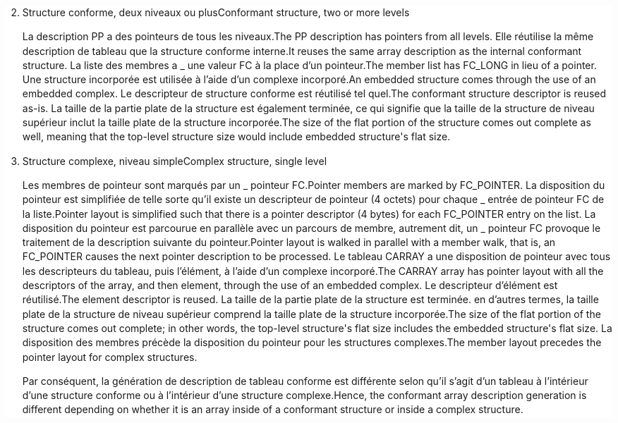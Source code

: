 2.  <span data-ttu-id="319ce-146">Structure conforme, deux niveaux ou plus</span><span class="sxs-lookup"><span data-stu-id="319ce-146">Conformant structure, two or more levels</span></span>

    <span data-ttu-id="319ce-147">La description PP a des pointeurs de tous les niveaux.</span><span class="sxs-lookup"><span data-stu-id="319ce-147">The PP description has pointers from all levels.</span></span> <span data-ttu-id="319ce-148">Elle réutilise la même description de tableau que la structure conforme interne.</span><span class="sxs-lookup"><span data-stu-id="319ce-148">It reuses the same array description as the internal conformant structure.</span></span> <span data-ttu-id="319ce-149">La liste des membres a \_ une valeur FC à la place d’un pointeur.</span><span class="sxs-lookup"><span data-stu-id="319ce-149">The member list has FC\_LONG in lieu of a pointer.</span></span> <span data-ttu-id="319ce-150">Une structure incorporée est utilisée à l’aide d’un complexe incorporé.</span><span class="sxs-lookup"><span data-stu-id="319ce-150">An embedded structure comes through the use of an embedded complex.</span></span> <span data-ttu-id="319ce-151">Le descripteur de structure conforme est réutilisé tel quel.</span><span class="sxs-lookup"><span data-stu-id="319ce-151">The conformant structure descriptor is reused as-is.</span></span> <span data-ttu-id="319ce-152">La taille de la partie plate de la structure est également terminée, ce qui signifie que la taille de la structure de niveau supérieur inclut la taille plate de la structure incorporée.</span><span class="sxs-lookup"><span data-stu-id="319ce-152">The size of the flat portion of the structure comes out complete as well, meaning that the top-level structure size would include embedded structure's flat size.</span></span>

3.  <span data-ttu-id="319ce-153">Structure complexe, niveau simple</span><span class="sxs-lookup"><span data-stu-id="319ce-153">Complex structure, single level</span></span>

    <span data-ttu-id="319ce-154">Les membres de pointeur sont marqués par un \_ pointeur FC.</span><span class="sxs-lookup"><span data-stu-id="319ce-154">Pointer members are marked by FC\_POINTER.</span></span> <span data-ttu-id="319ce-155">La disposition du pointeur est simplifiée de telle sorte qu’il existe un descripteur de pointeur (4 octets) pour chaque \_ entrée de pointeur FC de la liste.</span><span class="sxs-lookup"><span data-stu-id="319ce-155">Pointer layout is simplified such that there is a pointer descriptor (4 bytes) for each FC\_POINTER entry on the list.</span></span> <span data-ttu-id="319ce-156">La disposition du pointeur est parcourue en parallèle avec un parcours de membre, autrement dit, un \_ pointeur FC provoque le traitement de la description suivante du pointeur.</span><span class="sxs-lookup"><span data-stu-id="319ce-156">Pointer layout is walked in parallel with a member walk, that is, an FC\_POINTER causes the next pointer description to be processed.</span></span> <span data-ttu-id="319ce-157">Le tableau CARRAY a une disposition de pointeur avec tous les descripteurs du tableau, puis l’élément, à l’aide d’un complexe incorporé.</span><span class="sxs-lookup"><span data-stu-id="319ce-157">The CARRAY array has pointer layout with all the descriptors of the array, and then element, through the use of an embedded complex.</span></span> <span data-ttu-id="319ce-158">Le descripteur d’élément est réutilisé.</span><span class="sxs-lookup"><span data-stu-id="319ce-158">The element descriptor is reused.</span></span> <span data-ttu-id="319ce-159">La taille de la partie plate de la structure est terminée. en d’autres termes, la taille plate de la structure de niveau supérieur comprend la taille plate de la structure incorporée.</span><span class="sxs-lookup"><span data-stu-id="319ce-159">The size of the flat portion of the structure comes out complete; in other words, the top-level structure's flat size includes the embedded structure's flat size.</span></span> <span data-ttu-id="319ce-160">La disposition des membres précède la disposition du pointeur pour les structures complexes.</span><span class="sxs-lookup"><span data-stu-id="319ce-160">The member layout precedes the pointer layout for complex structures.</span></span>

    <span data-ttu-id="319ce-161">Par conséquent, la génération de description de tableau conforme est différente selon qu’il s’agit d’un tableau à l’intérieur d’une structure conforme ou à l’intérieur d’une structure complexe.</span><span class="sxs-lookup"><span data-stu-id="319ce-161">Hence, the conformant array description generation is different depending on whether it is an array inside of a conformant structure or inside a complex structure.</span></span>

